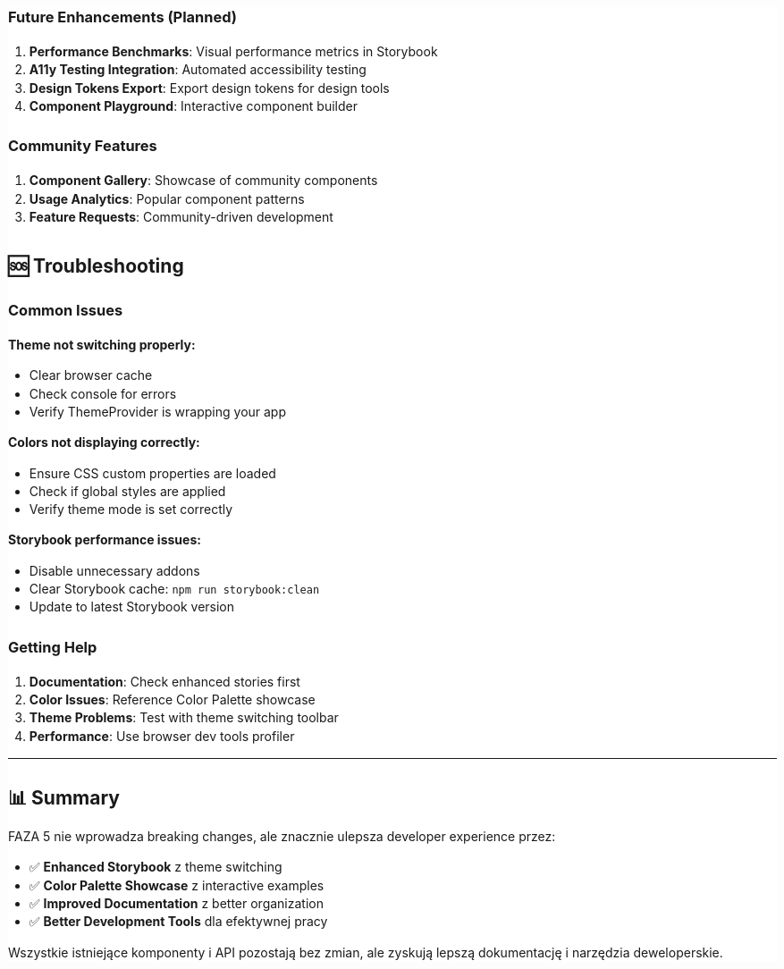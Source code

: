 ### Future Enhancements (Planned)

1. **Performance Benchmarks**: Visual performance metrics in Storybook
2. **A11y Testing Integration**: Automated accessibility testing
3. **Design Tokens Export**: Export design tokens for design tools
4. **Component Playground**: Interactive component builder

### Community Features

1. **Component Gallery**: Showcase of community components
2. **Usage Analytics**: Popular component patterns
3. **Feature Requests**: Community-driven development

## 🆘 Troubleshooting

### Common Issues

**Theme not switching properly:**

- Clear browser cache
- Check console for errors
- Verify ThemeProvider is wrapping your app

**Colors not displaying correctly:**

- Ensure CSS custom properties are loaded
- Check if global styles are applied
- Verify theme mode is set correctly

**Storybook performance issues:**

- Disable unnecessary addons
- Clear Storybook cache: `npm run storybook:clean`
- Update to latest Storybook version

### Getting Help

1. **Documentation**: Check enhanced stories first
2. **Color Issues**: Reference Color Palette showcase
3. **Theme Problems**: Test with theme switching toolbar
4. **Performance**: Use browser dev tools profiler

---

## 📊 Summary

FAZA 5 nie wprowadza breaking changes, ale znacznie ulepsza developer experience przez:

- ✅ **Enhanced Storybook** z theme switching
- ✅ **Color Palette Showcase** z interactive examples
- ✅ **Improved Documentation** z better organization
- ✅ **Better Development Tools** dla efektywnej pracy

Wszystkie istniejące komponenty i API pozostają bez zmian, ale zyskują lepszą dokumentację i narzędzia deweloperskie.
